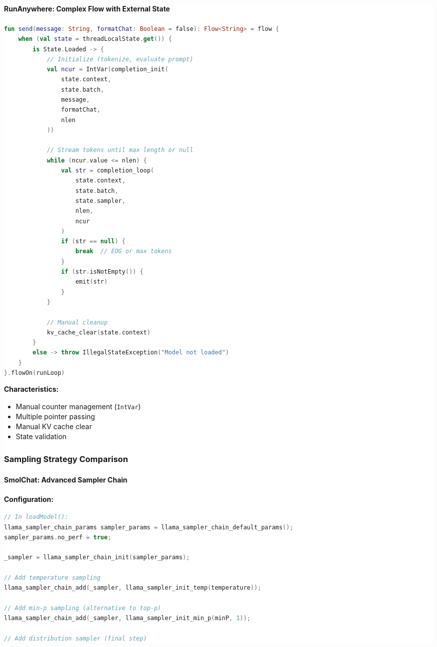 #### RunAnywhere: Complex Flow with External State

```kotlin
fun send(message: String, formatChat: Boolean = false): Flow<String> = flow {
    when (val state = threadLocalState.get()) {
        is State.Loaded -> {
            // Initialize (tokenize, evaluate prompt)
            val ncur = IntVar(completion_init(
                state.context,
                state.batch,
                message,
                formatChat,
                nlen
            ))

            // Stream tokens until max length or null
            while (ncur.value <= nlen) {
                val str = completion_loop(
                    state.context,
                    state.batch,
                    state.sampler,
                    nlen,
                    ncur
                )
                if (str == null) {
                    break  // EOG or max tokens
                }
                if (str.isNotEmpty()) {
                    emit(str)
                }
            }

            // Manual cleanup
            kv_cache_clear(state.context)
        }
        else -> throw IllegalStateException("Model not loaded")
    }
}.flowOn(runLoop)
```

**Characteristics:**
- Manual counter management (`IntVar`)
- Multiple pointer passing
- Manual KV cache clear
- State validation

### Sampling Strategy Comparison

#### SmolChat: Advanced Sampler Chain

**Configuration:**
```cpp
// In loadModel():
llama_sampler_chain_params sampler_params = llama_sampler_chain_default_params();
sampler_params.no_perf = true;

_sampler = llama_sampler_chain_init(sampler_params);

// Add temperature sampling
llama_sampler_chain_add(_sampler, llama_sampler_init_temp(temperature));

// Add min-p sampling (alternative to top-p)
llama_sampler_chain_add(_sampler, llama_sampler_init_min_p(minP, 1));

// Add distribution sampler (final step)
```